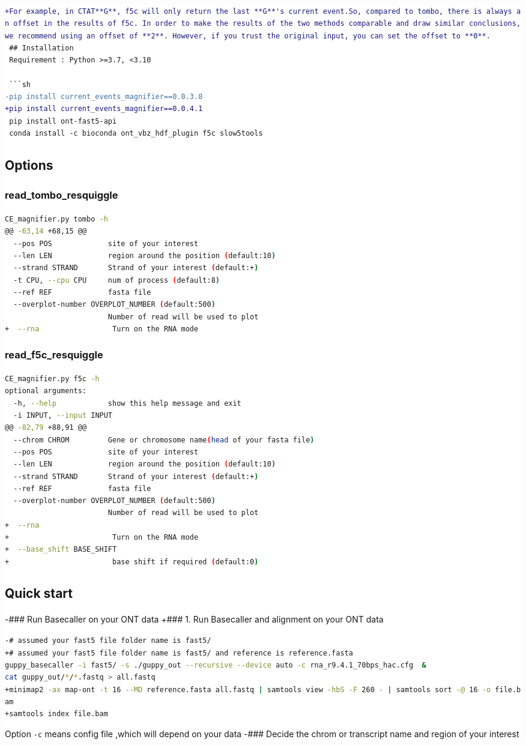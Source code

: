 ```diff
+For example, in CTAT**G**, f5c will only return the last **G**'s current event.So, compared to tombo, there is always an offset in the results of f5c. In order to make the results of the two methods comparable and draw similar conclusions, we recommend using an offset of **2**. However, if you trust the original input, you can set the offset to **0**.
 ## Installation
 Requirement : Python >=3.7, <3.10
 
 ```sh
-pip install current_events_magnifier==0.0.3.8
+pip install current_events_magnifier==0.0.4.1
 pip install ont-fast5-api
 conda install -c bioconda ont_vbz_hdf_plugin f5c slow5tools
 ```
 ## Options
 ### read_tombo_resquiggle
 ```sh
 CE_magnifier.py tombo -h
@@ -63,14 +68,15 @@
   --pos POS             site of your interest
   --len LEN             region around the position (default:10)
   --strand STRAND       Strand of your interest (default:+)
   -t CPU, --cpu CPU     num of process (default:8)
   --ref REF             fasta file
   --overplot-number OVERPLOT_NUMBER (default:500)
                         Number of read will be used to plot
+  --rna                 Turn on the RNA mode
 ```
 ### read_f5c_resquiggle
 ```sh
 CE_magnifier.py f5c -h
 optional arguments:
   -h, --help            show this help message and exit
   -i INPUT, --input INPUT
@@ -82,79 +88,91 @@
   --chrom CHROM         Gene or chromosome name(head of your fasta file)
   --pos POS             site of your interest
   --len LEN             region around the position (default:10)
   --strand STRAND       Strand of your interest (default:+)
   --ref REF             fasta file
   --overplot-number OVERPLOT_NUMBER (default:500)
                         Number of read will be used to plot
+  --rna                 
+                        Turn on the RNA mode
+  --base_shift BASE_SHIFT
+                        base shift if required (default:0)
 
 ```
 ## Quick start
-### Run Basecaller on your ONT data
+### 1. Run Basecaller and alignment on your ONT data
 ```sh
-# assumed your fast5 file folder name is fast5/
+# assumed your fast5 file folder name is fast5/ and reference is reference.fasta
 guppy_basecaller -i fast5/ -s ./guppy_out --recursive --device auto -c rna_r9.4.1_70bps_hac.cfg  &
 cat guppy_out/*/*.fastq > all.fastq
+minimap2 -ax map-ont -t 16 --MD reference.fasta all.fastq | samtools view -hbS -F 260 - | samtools sort -@ 16 -o file.bam
+samtools index file.bam
 ```
 Option ```-c``` means config file ,which will depend on your data
-### Decide the chrom or transcript name and region of your interest